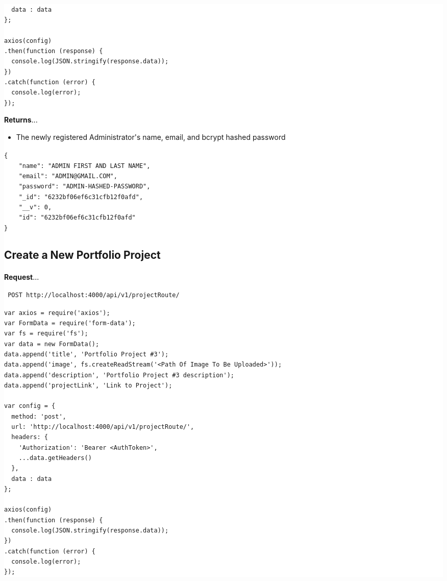 ```
  data : data
};

axios(config)
.then(function (response) {
  console.log(JSON.stringify(response.data));
})
.catch(function (error) {
  console.log(error);
});
```

**Returns**...

* The newly registered Administrator's name, email, and bcrypt hashed password
```
{
    "name": "ADMIN FIRST AND LAST NAME",
    "email": "ADMIN@GMAIL.COM",
    "password": "ADMIN-HASHED-PASSWORD",
    "_id": "6232bf06ef6c31cfb12f0afd",
    "__v": 0,
    "id": "6232bf06ef6c31cfb12f0afd"
}
```
##  Create a New Portfolio Project

**Request**...

` POST http://localhost:4000/api/v1/projectRoute/`

```
var axios = require('axios');
var FormData = require('form-data');
var fs = require('fs');
var data = new FormData();
data.append('title', 'Portfolio Project #3');
data.append('image', fs.createReadStream('<Path Of Image To Be Uploaded>'));
data.append('description', 'Portfolio Project #3 description');
data.append('projectLink', 'Link to Project');

var config = {
  method: 'post',
  url: 'http://localhost:4000/api/v1/projectRoute/',
  headers: { 
    'Authorization': 'Bearer <AuthToken>', 
    ...data.getHeaders()
  },
  data : data
};

axios(config)
.then(function (response) {
  console.log(JSON.stringify(response.data));
})
.catch(function (error) {
  console.log(error);
});
```
